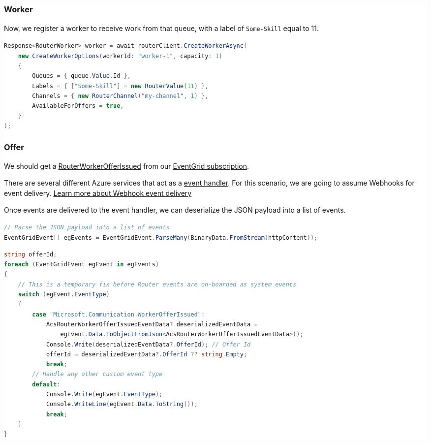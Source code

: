 ### Worker
Now, we register a worker to receive work from that queue, with a label of `Some-Skill` equal to 11.
```C# Snippet:Azure_Communication_JobRouter_Tests_Samples_RegisterWorker_Async
Response<RouterWorker> worker = await routerClient.CreateWorkerAsync(
    new CreateWorkerOptions(workerId: "worker-1", capacity: 1)
    {
        Queues = { queue.Value.Id },
        Labels = { ["Some-Skill"] = new RouterValue(11) },
        Channels = { new RouterChannel("my-channel", 1) },
        AvailableForOffers = true,
    }
);
```

### Offer
We should get a [RouterWorkerOfferIssued][offer_issued_event_schema] from our [EventGrid subscription][subscribe_events].

There are several different Azure services that act as a [event handler][event_grid_event_handlers].
For this scenario, we are going to assume Webhooks for event delivery. [Learn more about Webhook event delivery][webhook_event_grid_event_delivery]

Once events are delivered to the event handler, we can deserialize the JSON payload into a list of events.

```C# Snippet:EGEventParseJson
// Parse the JSON payload into a list of events
EventGridEvent[] egEvents = EventGridEvent.ParseMany(BinaryData.FromStream(httpContent));
```

```C# Snippet:DeserializePayloadUsingAsSystemEventData
string offerId;
foreach (EventGridEvent egEvent in egEvents)
{
    // This is a temporary fix before Router events are on-boarded as system events
    switch (egEvent.EventType)
    {
        case "Microsoft.Communication.WorkerOfferIssued":
            AcsRouterWorkerOfferIssuedEventData? deserializedEventData =
                egEvent.Data.ToObjectFromJson<AcsRouterWorkerOfferIssuedEventData>();
            Console.Write(deserializedEventData?.OfferId); // Offer Id
            offerId = deserializedEventData?.OfferId ?? string.Empty;
            break;
        // Handle any other custom event type
        default:
            Console.Write(egEvent.EventType);
            Console.WriteLine(egEvent.Data.ToString());
            break;
    }
}
```


[azure_sub]: https://azure.microsoft.com/free/dotnet/
[cla]: https://cla.microsoft.com
[coc]: https://opensource.microsoft.com/codeofconduct/
[coc_faq]: https://opensource.microsoft.com/codeofconduct/faq/
[coc_contact]: mailto:opencode@microsoft.com
[nuget]: https://www.nuget.org/
[communication_resource_docs]: /azure/communication-services/quickstarts/create-communication-resource?tabs=windows&pivots=platform-azp
[communication_resource_create_portal]:  /azure/communication-services/quickstarts/create-communication-resource?tabs=windows&pivots=platform-azp
[communication_resource_create_power_shell]: /powershell/module/az.communication/new-azcommunicationservice
[communication_resource_create_net]: /azure/communication-services/quickstarts/create-communication-resource?tabs=windows&pivots=platform-net
[source]: https://github.com/Azure/azure-sdk-for-net/tree/main/sdk/communication/Azure.Communication.JobRouter/src
[product_docs]: /azure/communication-services/overview
[classification_concepts]: /azure/communication-services/concepts/router/classification-concepts
[subscribe_events]: /azure/communication-services/how-tos/router-sdk/subscribe-events
[offer_issued_event_schema]: /azure/communication-services/how-tos/router-sdk/subscribe-events#microsoftcommunicationrouterworkerofferissued
[deserialize_event_grid_event_data]: https://github.com/Azure/azure-sdk-for-net/tree/main/sdk/eventgrid/Azure.Messaging.EventGrid#receiving-and-deserializing-events
[event_grid_event_handlers]: /azure/event-grid/event-handlers
[webhook_event_grid_event_delivery]: /azure/event-grid/webhook-event-delivery
[nuget_link]: https://www.nuget.org
